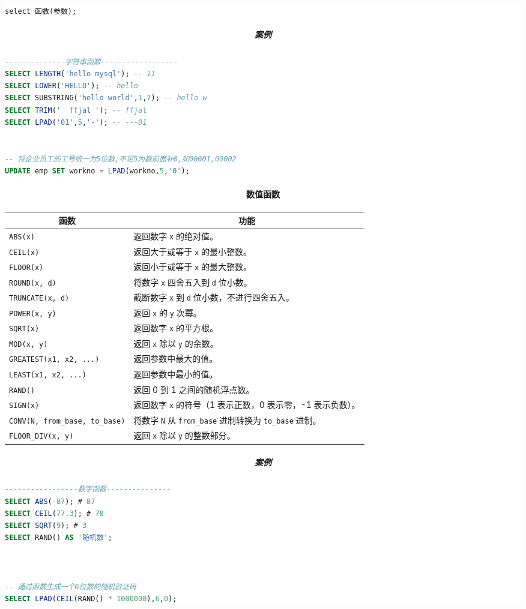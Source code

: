 `select 函数(参数);` 

##### <center> 案例
```sql
--------------字符串函数------------------
SELECT LENGTH('hello mysql'); -- 11
SELECT LOWER('HELLO'); -- hello
SELECT SUBSTRING('hello world',1,7); -- hello w
SELECT TRIM('  ffjal '); -- ffjal
SELECT LPAD('01',5,'-'); -- ---01


-- 将企业员工的工号统一为5位数,不足5为数前面补0,如00001,00002
UPDATE emp SET workno = LPAD(workno,5,'0');
```

#### <center>数值函数
| 函数                          | 功能                                                       |
| ----------------------------- | ---------------------------------------------------------- |
| `ABS(x)`                      | 返回数字 `x` 的绝对值。                                    |
| `CEIL(x)`                     | 返回大于或等于 `x` 的最小整数。                            |
| `FLOOR(x)`                    | 返回小于或等于 `x` 的最大整数。                            |
| `ROUND(x, d)`                 | 将数字 `x` 四舍五入到 `d` 位小数。                         |
| `TRUNCATE(x, d)`              | 截断数字 `x` 到 `d` 位小数，不进行四舍五入。               |
| `POWER(x, y)`                 | 返回 `x` 的 `y` 次幂。                                     |
| `SQRT(x)`                     | 返回数字 `x` 的平方根。                                    |
| `MOD(x, y)`                   | 返回 `x` 除以 `y` 的余数。                                 |
| `GREATEST(x1, x2, ...)`       | 返回参数中最大的值。                                       |
| `LEAST(x1, x2, ...)`          | 返回参数中最小的值。                                       |
| `RAND()`                      | 返回 0 到 1 之间的随机浮点数。                             |
| `SIGN(x)`                     | 返回数字 `x` 的符号（1 表示正数，0 表示零，-1 表示负数）。 |
| `CONV(N, from_base, to_base)` | 将数字 `N` 从 `from_base` 进制转换为 `to_base` 进制。      |
| `FLOOR_DIV(x, y)`             | 返回 `x` 除以 `y` 的整数部分。                             |

##### <center> 案例
```sql
-----------------数字函数---------------
SELECT ABS(-87); # 87
SELECT CEIL(77.3); # 78
SELECT SQRT(9); # 3
SELECT RAND() AS '随机数';



-- 通过函数生成一个6位数的随机验证码
SELECT LPAD(CEIL(RAND() * 1000000),6,0);
```
